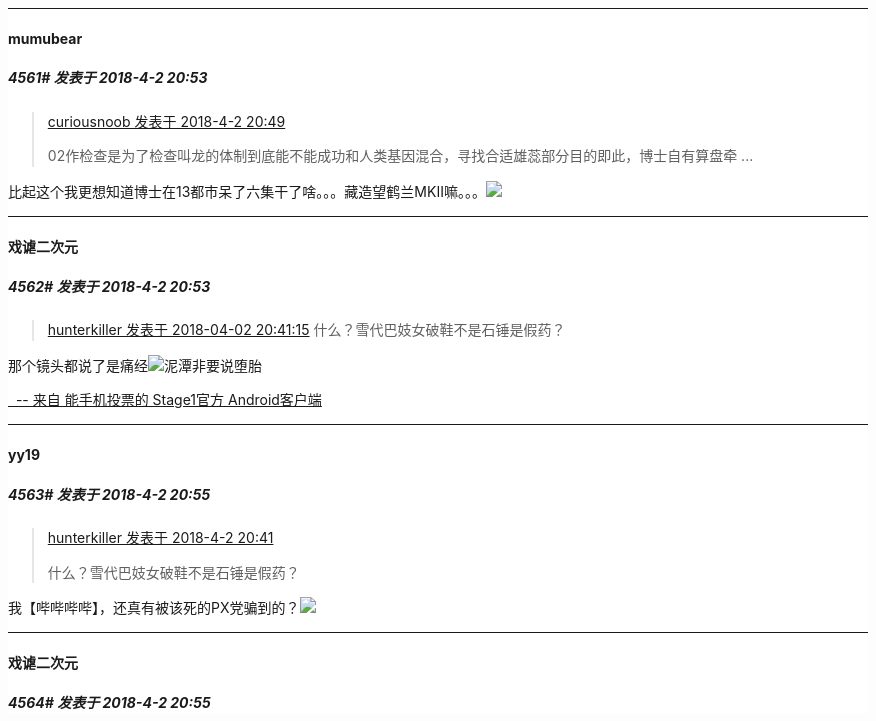 

-----

####  mumubear  
##### 4561#       发表于 2018-4-2 20:53



<blockquote><a href="httphttps://bbs.saraba1st.com/2b/forum.php?mod=redirect&amp;goto=findpost&amp;pid=39071832&amp;ptid=1594613" target="_blank">curiousnoob 发表于 2018-4-2 20:49</a>

02作检查是为了检查叫龙的体制到底能不能成功和人类基因混合，寻找合适雄蕊部分目的即此，博士自有算盘牵 ...</blockquote>
比起这个我更想知道博士在13都市呆了六集干了啥。。。藏造望鹤兰MKII嘛。。。<img src="https://static.saraba1st.com/image/smiley/face2017/059.png" referrerpolicy="no-referrer">







-----

####  戏谑二次元  
##### 4562#       发表于 2018-4-2 20:53



<blockquote><a href="httphttps://bbs.saraba1st.com/2b/forum.php?mod=redirect&amp;goto=findpost&amp;pid=39071752&amp;ptid=1594613" target="_blank">hunterkiller 发表于 2018-04-02 20:41:15</a>
什么？雪代巴妓女破鞋不是石锤是假药？</blockquote>那个镜头都说了是痛经<img src="https://static.saraba1st.com/image/smiley/face2017/068.png" referrerpolicy="no-referrer">泥潭非要说堕胎

[  -- 来自 能手机投票的 Stage1官方 Android客户端](https://www.coolapk.com/apk/140634)







-----

####  yy19  
##### 4563#       发表于 2018-4-2 20:55



<blockquote><a href="httphttps://bbs.saraba1st.com/2b/forum.php?mod=redirect&amp;goto=findpost&amp;pid=39071752&amp;ptid=1594613" target="_blank">hunterkiller 发表于 2018-4-2 20:41</a>

什么？雪代巴妓女破鞋不是石锤是假药？</blockquote>
我【哔哔哔哔】，还真有被该死的PX党骗到的？<img src="https://static.saraba1st.com/image/smiley/face2017/112.png" referrerpolicy="no-referrer">







-----

####  戏谑二次元  
##### 4564#       发表于 2018-4-2 20:55
